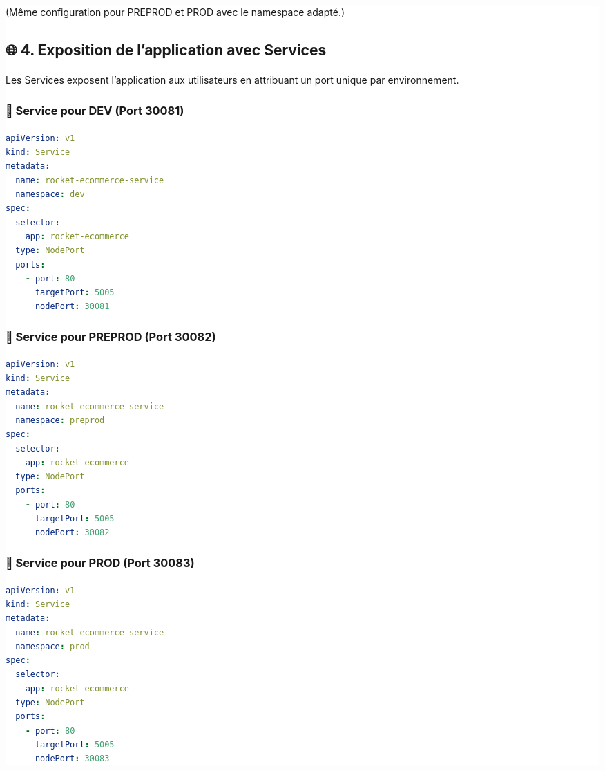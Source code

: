 (Même configuration pour PREPROD et PROD avec le namespace adapté.)



## 🌐 4. Exposition de l’application avec Services  
Les Services exposent l’application aux utilisateurs en attribuant un port unique par environnement.  

### 🔹 Service pour DEV (Port 30081)  
```yaml
apiVersion: v1
kind: Service
metadata:
  name: rocket-ecommerce-service
  namespace: dev
spec:
  selector:
    app: rocket-ecommerce
  type: NodePort
  ports:
    - port: 80
      targetPort: 5005
      nodePort: 30081
```
     
     

### 🔹 Service pour PREPROD (Port 30082)  
```yaml
apiVersion: v1
kind: Service
metadata:
  name: rocket-ecommerce-service
  namespace: preprod
spec:
  selector:
    app: rocket-ecommerce
  type: NodePort
  ports:
    - port: 80
      targetPort: 5005
      nodePort: 30082
```

### 🔹 Service pour PROD (Port 30083)  
```yaml
apiVersion: v1
kind: Service
metadata:
  name: rocket-ecommerce-service
  namespace: prod
spec:
  selector:
    app: rocket-ecommerce
  type: NodePort
  ports:
    - port: 80
      targetPort: 5005
      nodePort: 30083
```
